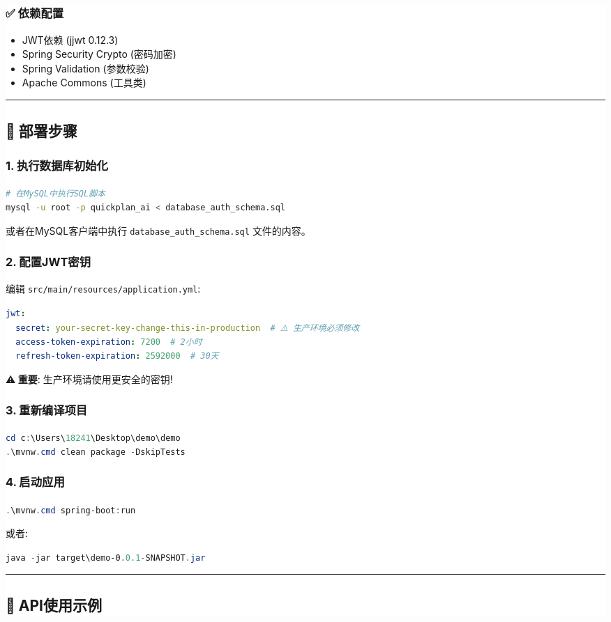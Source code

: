 ### ✅ 依赖配置
- JWT依赖 (jjwt 0.12.3)
- Spring Security Crypto (密码加密)
- Spring Validation (参数校验)
- Apache Commons (工具类)

---

## 🚀 部署步骤

### 1. 执行数据库初始化

```bash
# 在MySQL中执行SQL脚本
mysql -u root -p quickplan_ai < database_auth_schema.sql
```

或者在MySQL客户端中执行 `database_auth_schema.sql` 文件的内容。

### 2. 配置JWT密钥

编辑 `src/main/resources/application.yml`:

```yaml
jwt:
  secret: your-secret-key-change-this-in-production  # ⚠️ 生产环境必须修改
  access-token-expiration: 7200  # 2小时
  refresh-token-expiration: 2592000  # 30天
```

**⚠️ 重要**: 生产环境请使用更安全的密钥!

### 3. 重新编译项目

```powershell
cd c:\Users\18241\Desktop\demo\demo
.\mvnw.cmd clean package -DskipTests
```

### 4. 启动应用

```powershell
.\mvnw.cmd spring-boot:run
```

或者:

```powershell
java -jar target\demo-0.0.1-SNAPSHOT.jar
```

---

## 📝 API使用示例
